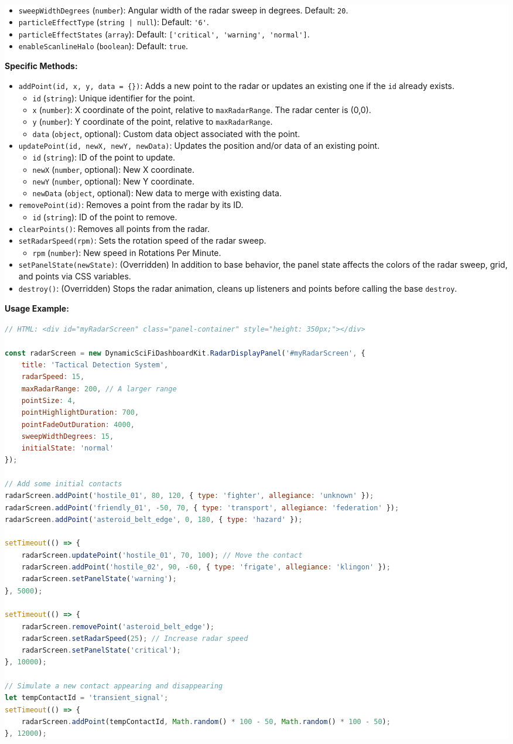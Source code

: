 *   `sweepWidthDegrees` (`number`): Angular width of the radar sweep in degrees. Default: `20`.
*   `particleEffectType` (`string | null`): Default: `'6'`.
*   `particleEffectStates` (`array`): Default: `['critical', 'warning', 'normal']`.
*   `enableScanlineHalo` (`boolean`): Default: `true`.

**Specific Methods:**
*   `addPoint(id, x, y, data = {})`: Adds a new point to the radar or updates an existing one if the `id` already exists.
    *   `id` (`string`): Unique identifier for the point.
    *   `x` (`number`): X coordinate of the point, relative to `maxRadarRange`. The radar center is (0,0).
    *   `y` (`number`): Y coordinate of the point, relative to `maxRadarRange`.
    *   `data` (`object`, optional): Custom data object associated with the point.
*   `updatePoint(id, newX, newY, newData)`: Updates the position and/or data of an existing point.
    *   `id` (`string`): ID of the point to update.
    *   `newX` (`number`, optional): New X coordinate.
    *   `newY` (`number`, optional): New Y coordinate.
    *   `newData` (`object`, optional): New data to merge with existing data.
*   `removePoint(id)`: Removes a point from the radar by its ID.
    *   `id` (`string`): ID of the point to remove.
*   `clearPoints()`: Removes all points from the radar.
*   `setRadarSpeed(rpm)`: Sets the rotation speed of the radar sweep.
    *   `rpm` (`number`): New speed in Rotations Per Minute.
*   `setPanelState(newState)`: (Overridden) In addition to base behavior, the panel state affects the colors of the radar sweep, grid, and points via CSS variables.
*   `destroy()`: (Overridden) Stops the radar animation, cleans up listeners and points before calling the base `destroy`.

**Usage Example:**
```javascript
// HTML: <div id="myRadarScreen" class="panel-container" style="height: 350px;"></div>

const radarScreen = new DynamicSciFiDashboardKit.RadarDisplayPanel('#myRadarScreen', {
    title: 'Tactical Detection System',
    radarSpeed: 15,
    maxRadarRange: 200, // A larger range
    pointSize: 4,
    pointHighlightDuration: 700,
    pointFadeOutDuration: 4000,
    sweepWidthDegrees: 15,
    initialState: 'normal'
});

// Add some initial contacts
radarScreen.addPoint('hostile_01', 80, 120, { type: 'fighter', allegiance: 'unknown' });
radarScreen.addPoint('friendly_01', -50, 70, { type: 'transport', allegiance: 'federation' });
radarScreen.addPoint('asteroid_belt_edge', 0, 180, { type: 'hazard' });

setTimeout(() => {
    radarScreen.updatePoint('hostile_01', 70, 100); // Move the contact
    radarScreen.addPoint('hostile_02', 90, -60, { type: 'frigate', allegiance: 'klingon' });
    radarScreen.setPanelState('warning');
}, 5000);

setTimeout(() => {
    radarScreen.removePoint('asteroid_belt_edge');
    radarScreen.setRadarSpeed(25); // Increase radar speed
    radarScreen.setPanelState('critical');
}, 10000);

// Simulate a new contact appearing and disappearing
let tempContactId = 'transient_signal';
setTimeout(() => {
    radarScreen.addPoint(tempContactId, Math.random() * 100 - 50, Math.random() * 100 - 50);
}, 12000);
```